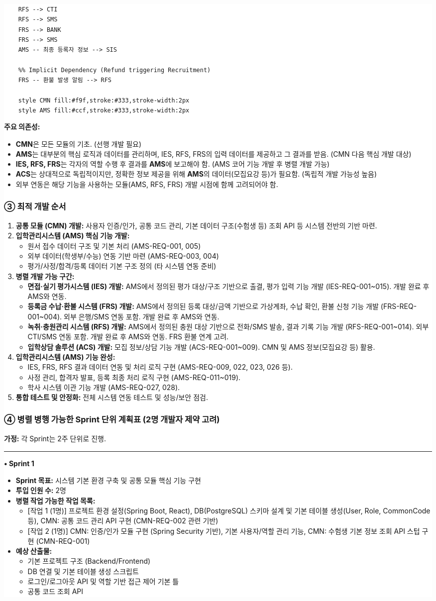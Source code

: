 ```mermaid
    RFS --> CTI
    RFS --> SMS
    FRS --> BANK
    FRS --> SMS
    AMS -- 최종 등록자 정보 --> SIS

    %% Implicit Dependency (Refund triggering Recruitment)
    FRS -- 환불 발생 알림 --> RFS

    style CMN fill:#f9f,stroke:#333,stroke-width:2px
    style AMS fill:#ccf,stroke:#333,stroke-width:2px
```

**주요 의존성:**
*   **CMN**은 모든 모듈의 기초. (선행 개발 필요)
*   **AMS**는 대부분의 핵심 로직과 데이터를 관리하며, IES, RFS, FRS의 입력 데이터를 제공하고 그 결과를 받음. (CMN 다음 핵심 개발 대상)
*   **IES, RFS, FRS**는 각자의 역할 수행 후 결과를 **AMS**에 보고해야 함. (AMS 코어 기능 개발 후 병렬 개발 가능)
*   **ACS**는 상대적으로 독립적이지만, 정확한 정보 제공을 위해 **AMS**의 데이터(모집요강 등)가 필요함. (독립적 개발 가능성 높음)
*   외부 연동은 해당 기능을 사용하는 모듈(AMS, RFS, FRS) 개발 시점에 함께 고려되어야 함.

### ③ 최적 개발 순서

1.  **공통 모듈 (CMN) 개발:** 사용자 인증/인가, 공통 코드 관리, 기본 데이터 구조(수험생 등) 조회 API 등 시스템 전반의 기반 마련.
2.  **입학관리시스템 (AMS) 핵심 기능 개발:**
    *   원서 접수 데이터 구조 및 기본 처리 (AMS-REQ-001, 005)
    *   외부 데이터(학생부/수능) 연동 기반 마련 (AMS-REQ-003, 004)
    *   평가/사정/합격/등록 데이터 기본 구조 정의 (타 시스템 연동 준비)
3.  **병렬 개발 가능 구간:**
    *   **면접·실기 평가시스템 (IES) 개발:** AMS에서 정의된 평가 대상/구조 기반으로 출결, 평가 입력 기능 개발 (IES-REQ-001~015). 개발 완료 후 AMS와 연동.
    *   **등록금 수납·환불 시스템 (FRS) 개발:** AMS에서 정의된 등록 대상/금액 기반으로 가상계좌, 수납 확인, 환불 신청 기능 개발 (FRS-REQ-001~004). 외부 은행/SMS 연동 포함. 개발 완료 후 AMS와 연동.
    *   **녹취·충원관리 시스템 (RFS) 개발:** AMS에서 정의된 충원 대상 기반으로 전화/SMS 발송, 결과 기록 기능 개발 (RFS-REQ-001~014). 외부 CTI/SMS 연동 포함. 개발 완료 후 AMS와 연동. FRS 환불 연계 고려.
    *   **입학상담 솔루션 (ACS) 개발:** 모집 정보/상담 기능 개발 (ACS-REQ-001~009). CMN 및 AMS 정보(모집요강 등) 활용.
4.  **입학관리시스템 (AMS) 기능 완성:**
    *   IES, FRS, RFS 결과 데이터 연동 및 처리 로직 구현 (AMS-REQ-009, 022, 023, 026 등).
    *   사정 관리, 합격자 발표, 등록 최종 처리 로직 구현 (AMS-REQ-011~019).
    *   학사 시스템 이관 기능 개발 (AMS-REQ-027, 028).
5.  **통합 테스트 및 안정화:** 전체 시스템 연동 테스트 및 성능/보안 점검.

### ④ 병렬 병행 가능한 Sprint 단위 계획표 (2명 개발자 제약 고려)

**가정:** 각 Sprint는 2주 단위로 진행.

---

**• Sprint 1**
*   **Sprint 목표:** 시스템 기본 환경 구축 및 공통 모듈 핵심 기능 구현
*   **투입 인원 수:** 2명
*   **병렬 작업 가능한 작업 목록:**
    *   [작업 1 (1명)] 프로젝트 환경 설정(Spring Boot, React), DB(PostgreSQL) 스키마 설계 및 기본 테이블 생성(User, Role, CommonCode 등), CMN: 공통 코드 관리 API 구현 (CMN-REQ-002 관련 기반)
    *   [작업 2 (1명)] CMN: 인증/인가 모듈 구현 (Spring Security 기반), 기본 사용자/역할 관리 기능, CMN: 수험생 기본 정보 조회 API 스텁 구현 (CMN-REQ-001)
*   **예상 산출물:**
    *   기본 프로젝트 구조 (Backend/Frontend)
    *   DB 연결 및 기본 테이블 생성 스크립트
    *   로그인/로그아웃 API 및 역할 기반 접근 제어 기본 틀
    *   공통 코드 조회 API
